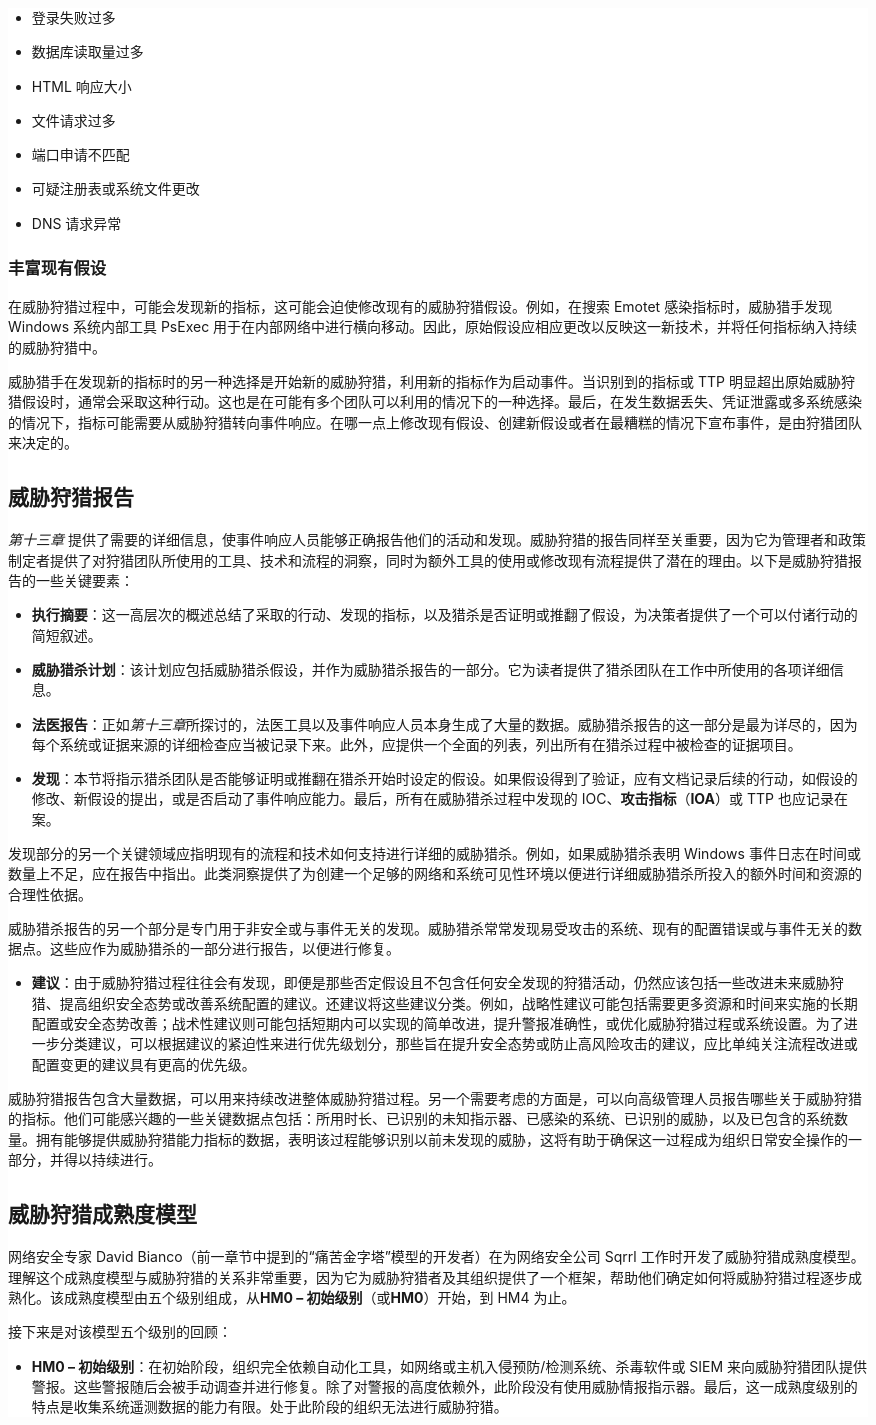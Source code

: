 +   登录失败过多

+   数据库读取量过多

+   HTML 响应大小

+   文件请求过多

+   端口申请不匹配

+   可疑注册表或系统文件更改

+   DNS 请求异常

### 丰富现有假设

在威胁狩猎过程中，可能会发现新的指标，这可能会迫使修改现有的威胁狩猎假设。例如，在搜索 Emotet 感染指标时，威胁猎手发现 Windows 系统内部工具 PsExec 用于在内部网络中进行横向移动。因此，原始假设应相应更改以反映这一新技术，并将任何指标纳入持续的威胁狩猎中。

威胁猎手在发现新的指标时的另一种选择是开始新的威胁狩猎，利用新的指标作为启动事件。当识别到的指标或 TTP 明显超出原始威胁狩猎假设时，通常会采取这种行动。这也是在可能有多个团队可以利用的情况下的一种选择。最后，在发生数据丢失、凭证泄露或多系统感染的情况下，指标可能需要从威胁狩猎转向事件响应。在哪一点上修改现有假设、创建新假设或者在最糟糕的情况下宣布事件，是由狩猎团队来决定的。

## 威胁狩猎报告

*第十三章* 提供了需要的详细信息，使事件响应人员能够正确报告他们的活动和发现。威胁狩猎的报告同样至关重要，因为它为管理者和政策制定者提供了对狩猎团队所使用的工具、技术和流程的洞察，同时为额外工具的使用或修改现有流程提供了潜在的理由。以下是威胁狩猎报告的一些关键要素：

+   **执行摘要**：这一高层次的概述总结了采取的行动、发现的指标，以及猎杀是否证明或推翻了假设，为决策者提供了一个可以付诸行动的简短叙述。

+   **威胁猎杀计划**：该计划应包括威胁猎杀假设，并作为威胁猎杀报告的一部分。它为读者提供了猎杀团队在工作中所使用的各项详细信息。

+   **法医报告**：正如*第十三章*所探讨的，法医工具以及事件响应人员本身生成了大量的数据。威胁猎杀报告的这一部分是最为详尽的，因为每个系统或证据来源的详细检查应当被记录下来。此外，应提供一个全面的列表，列出所有在猎杀过程中被检查的证据项目。

+   **发现**：本节将指示猎杀团队是否能够证明或推翻在猎杀开始时设定的假设。如果假设得到了验证，应有文档记录后续的行动，如假设的修改、新假设的提出，或是否启动了事件响应能力。最后，所有在威胁猎杀过程中发现的 IOC、**攻击指标**（**IOA**）或 TTP 也应记录在案。

发现部分的另一个关键领域应指明现有的流程和技术如何支持进行详细的威胁猎杀。例如，如果威胁猎杀表明 Windows 事件日志在时间或数量上不足，应在报告中指出。此类洞察提供了为创建一个足够的网络和系统可见性环境以便进行详细威胁猎杀所投入的额外时间和资源的合理性依据。

威胁猎杀报告的另一个部分是专门用于非安全或与事件无关的发现。威胁猎杀常常发现易受攻击的系统、现有的配置错误或与事件无关的数据点。这些应作为威胁猎杀的一部分进行报告，以便进行修复。

+   **建议**：由于威胁狩猎过程往往会有发现，即便是那些否定假设且不包含任何安全发现的狩猎活动，仍然应该包括一些改进未来威胁狩猎、提高组织安全态势或改善系统配置的建议。还建议将这些建议分类。例如，战略性建议可能包括需要更多资源和时间来实施的长期配置或安全态势改善；战术性建议则可能包括短期内可以实现的简单改进，提升警报准确性，或优化威胁狩猎过程或系统设置。为了进一步分类建议，可以根据建议的紧迫性来进行优先级划分，那些旨在提升安全态势或防止高风险攻击的建议，应比单纯关注流程改进或配置变更的建议具有更高的优先级。

威胁狩猎报告包含大量数据，可以用来持续改进整体威胁狩猎过程。另一个需要考虑的方面是，可以向高级管理人员报告哪些关于威胁狩猎的指标。他们可能感兴趣的一些关键数据点包括：所用时长、已识别的未知指示器、已感染的系统、已识别的威胁，以及已包含的系统数量。拥有能够提供威胁狩猎能力指标的数据，表明该过程能够识别以前未发现的威胁，这将有助于确保这一过程成为组织日常安全操作的一部分，并得以持续进行。

## 威胁狩猎成熟度模型

网络安全专家 David Bianco（前一章节中提到的“痛苦金字塔”模型的开发者）在为网络安全公司 Sqrrl 工作时开发了威胁狩猎成熟度模型。理解这个成熟度模型与威胁狩猎的关系非常重要，因为它为威胁狩猎者及其组织提供了一个框架，帮助他们确定如何将威胁狩猎过程逐步成熟化。该成熟度模型由五个级别组成，从**HM0 – 初始级别**（或**HM0**）开始，到 HM4 为止。

接下来是对该模型五个级别的回顾：

+   **HM0 – 初始级别**：在初始阶段，组织完全依赖自动化工具，如网络或主机入侵预防/检测系统、杀毒软件或 SIEM 来向威胁狩猎团队提供警报。这些警报随后会被手动调查并进行修复。除了对警报的高度依赖外，此阶段没有使用威胁情报指示器。最后，这一成熟度级别的特点是收集系统遥测数据的能力有限。处于此阶段的组织无法进行威胁狩猎。
